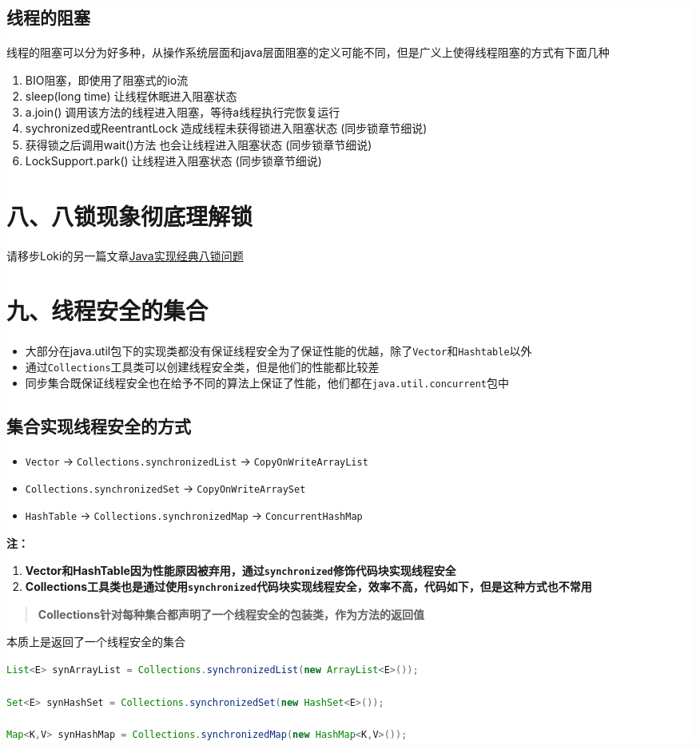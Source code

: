 ```java
```

## 线程的阻塞

线程的阻塞可以分为好多种，从操作系统层面和java层面阻塞的定义可能不同，但是广义上使得线程阻塞的方式有下面几种

1. BIO阻塞，即使用了阻塞式的io流
2. sleep(long time) 让线程休眠进入阻塞状态
3. a.join() 调用该方法的线程进入阻塞，等待a线程执行完恢复运行
4. sychronized或ReentrantLock 造成线程未获得锁进入阻塞状态 (同步锁章节细说)
5. 获得锁之后调用wait()方法 也会让线程进入阻塞状态 (同步锁章节细说)
6. LockSupport.park() 让线程进入阻塞状态 (同步锁章节细说)



# 八、八锁现象彻底理解锁

请移步Loki的另一篇文章[Java实现经典八锁问题](https://blog.csdn.net/Night__breeze/article/details/124654523?spm=1001.2014.3001.5501)





# 九、线程安全的集合



+ 大部分在java.util包下的实现类都没有保证线程安全为了保证性能的优越，除了`Vector`和`Hashtable`以外
+ 通过`Collections`工具类可以创建线程安全类，但是他们的性能都比较差
+ 同步集合既保证线程安全也在给予不同的算法上保证了性能，他们都在`java.util.concurrent`包中

## 集合实现线程安全的方式

+ `Vector` -> `Collections.synchronizedList` -> `CopyOnWriteArrayList`

+ `Collections.synchronizedSet` -> `CopyOnWriteArraySet`
+ `HashTable` -> `Collections.synchronizedMap` -> `ConcurrentHashMap`

**注：**

1. **Vector和HashTable因为性能原因被弃用，通过`synchronized`修饰代码块实现线程安全**
2. **Collections工具类也是通过使用`synchronized`代码块实现线程安全，效率不高，代码如下，但是这种方式也不常用**

> **Collections针对每种集合都声明了一个线程安全的包装类，作为方法的返回值**

本质上是返回了一个线程安全的集合

```java
List<E> synArrayList = Collections.synchronizedList(new ArrayList<E>());

Set<E> synHashSet = Collections.synchronizedSet(new HashSet<E>());

Map<K,V> synHashMap = Collections.synchronizedMap(new HashMap<K,V>());
```
